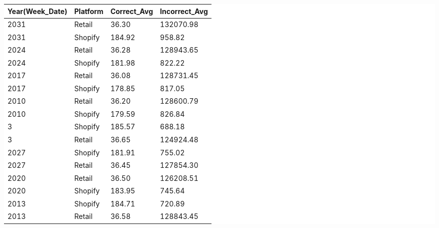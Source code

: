 | Year(Week_Date) | Platform | Correct_Avg | Incorrect_Avg |
|-----------------|----------|-------------|---------------|
| 2031            | Retail   | 36.30       | 132070.98     |
| 2031            | Shopify  | 184.92      | 958.82        |
| 2024            | Retail   | 36.28       | 128943.65     |
| 2024            | Shopify  | 181.98      | 822.22        |
| 2017            | Retail   | 36.08       | 128731.45     |
| 2017            | Shopify  | 178.85      | 817.05        |
| 2010            | Retail   | 36.20       | 128600.79     |
| 2010            | Shopify  | 179.59      | 826.84        |
| 3               | Shopify  | 185.57      | 688.18        |
| 3               | Retail   | 36.65       | 124924.48     |
| 2027            | Shopify  | 181.91      | 755.02        |
| 2027            | Retail   | 36.45       | 127854.30     |
| 2020            | Retail   | 36.50       | 126208.51     |
| 2020            | Shopify  | 183.95      | 745.64        |
| 2013            | Shopify  | 184.71      | 720.89        |
| 2013            | Retail   | 36.58       | 128843.45     


